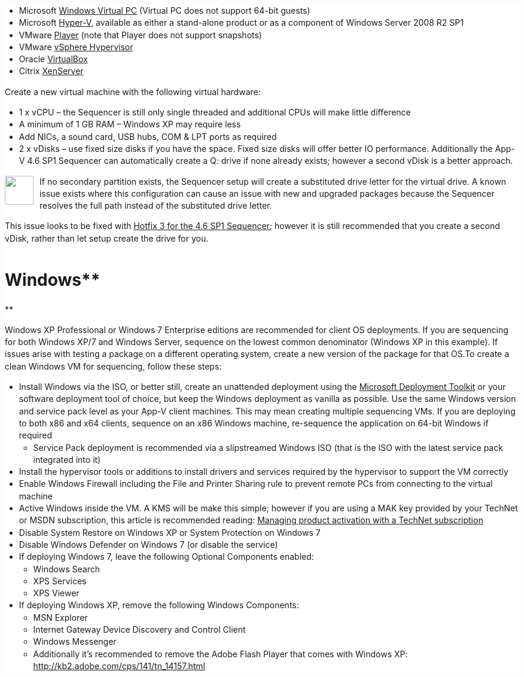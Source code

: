   * Microsoft [Windows Virtual PC](http://www.microsoft.com/download/en/details.aspx?id=3702) (Virtual PC does not support 64-bit guests)
  * Microsoft [Hyper-V](http://www.microsoft.com/download/en/details.aspx?id=20196), available as either a stand-alone product or as a component of Windows Server 2008 R2 SP1
  * VMware [Player](http://www.vmware.com/products/player/) (note that Player does not support snapshots)
  * VMware [vSphere Hypervisor](http://www.vmware.com/products/vsphere-hypervisor/)
  * Oracle [VirtualBox](https://www.virtualbox.org/)
  * Citrix [XenServer](http://www.citrix.com/xenserver)

Create a new virtual machine with the following virtual hardware:

  * 1 x vCPU – the Sequencer is still only single threaded and additional CPUs will make little difference
  * A minimum of 1 GB RAM – Windows XP may require less
  * Add NICs, a sound card, USB hubs, COM & LPT ports as required
  * 2 x vDisks – use fixed size disks if you have the space. Fixed size disks will offer better IO performance. Additionally the App-V 4.6 SP1 Sequencer can automatically create a Q: drive if none already exists; however a second vDisk is a better approach.

<img class="alignleft" style="margin-right: 10px;" src="http://stealthpuppy.com/wp-content/uploads/2012/02/021412_1854_DeliveringO1.png" alt="" width="48" height="48" align="left" /> If no secondary partition exists, the Sequencer setup will create a substituted drive letter for the virtual drive. A known issue exists where this configuration can cause an issue with new and upgraded packages because the Sequencer resolves the full path instead of the substituted drive letter.

This issue looks to be fixed with [Hotfix 3 for the 4.6 SP1 Sequencer](http://support.microsoft.com/kb/2571168); however it is still recommended that you create a second vDisk, rather than let setup create the drive for you.

# Windows**  
** 

Windows XP Professional or Windows 7 Enterprise editions are recommended for client OS deployments. If you are sequencing for both Windows XP/7 and Windows Server, sequence on the lowest common denominator (Windows XP in this example). If issues arise with testing a package on a different operating system, create a new version of the package for that OS.To create a clean Windows VM for sequencing, follow these steps:

  * Install Windows via the ISO, or better still, create an unattended deployment using the [Microsoft Deployment Toolkit](http://technet.microsoft.com/en-us/solutionaccelerators/dd407791) or your software deployment tool of choice, but keep the Windows deployment as vanilla as possible. Use the same Windows version and service pack level as your App-V client machines. This may mean creating multiple sequencing VMs. If you are deploying to both x86 and x64 clients, sequence on an x86 Windows machine, re-sequence the application on 64-bit Windows if required 
      * Service Pack deployment is recommended via a slipstreamed Windows ISO (that is the ISO with the latest service pack integrated into it)
  * Install the hypervisor tools or additions to install drivers and services required by the hypervisor to support the VM correctly
  * Enable Windows Firewall including the File and Printer Sharing rule to prevent remote PCs from connecting to the virtual machine
  * Active Windows inside the VM. A KMS will be make this simple; however if you are using a MAK key provided by your TechNet or MSDN subscription, this article is recommended reading: [Managing product activation with a TechNet subscription](http://stealthpuppy.com/general/managing-product-activation-with-a-technet-subscription-and-msdn-too/)
  * Disable System Restore on Windows XP or System Protection on Windows 7
  * Disable Windows Defender on Windows 7 (or disable the service)
  * If deploying Windows 7, leave the following Optional Components enabled: 
      * Windows Search
      * XPS Services
      * XPS Viewer
  * If deploying Windows XP, remove the following Windows Components: 
      * MSN Explorer
      * Internet Gateway Device Discovery and Control Client
      * Windows Messenger
      * Additionally it&#8217;s recommended to remove the Adobe Flash Player that comes with Windows XP: <http://kb2.adobe.com/cps/141/tn_14157.html>
